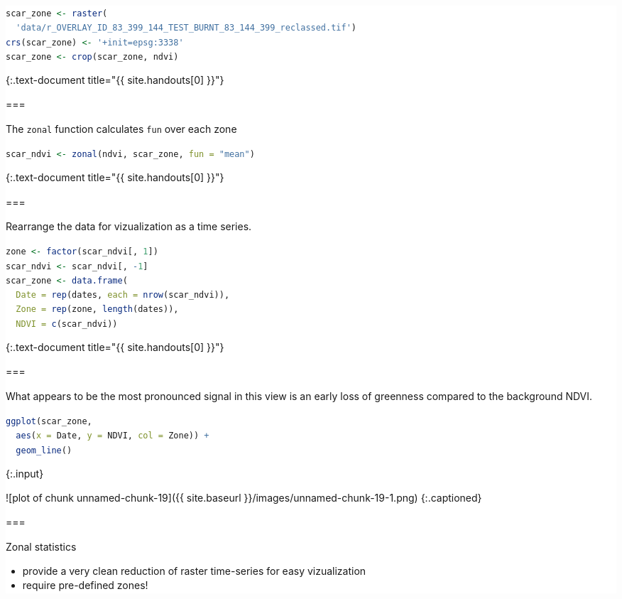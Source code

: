 
~~~r
scar_zone <- raster(
  'data/r_OVERLAY_ID_83_399_144_TEST_BURNT_83_144_399_reclassed.tif')
crs(scar_zone) <- '+init=epsg:3338'
scar_zone <- crop(scar_zone, ndvi)
~~~
{:.text-document title="{{ site.handouts[0] }}"}

===

The `zonal` function calculates `fun` over each zone


~~~r
scar_ndvi <- zonal(ndvi, scar_zone, fun = "mean")
~~~
{:.text-document title="{{ site.handouts[0] }}"}

===

Rearrange the data for vizualization as a time series.


~~~r
zone <- factor(scar_ndvi[, 1])
scar_ndvi <- scar_ndvi[, -1]
scar_zone <- data.frame(
  Date = rep(dates, each = nrow(scar_ndvi)),
  Zone = rep(zone, length(dates)),
  NDVI = c(scar_ndvi))
~~~
{:.text-document title="{{ site.handouts[0] }}"}

===

What appears to be the most pronounced signal in this view is an early loss of greenness compared to the background NDVI.


~~~r
ggplot(scar_zone,
  aes(x = Date, y = NDVI, col = Zone)) +
  geom_line()
~~~
{:.input}

![plot of chunk unnamed-chunk-19]({{ site.baseurl }}/images/unnamed-chunk-19-1.png)
{:.captioned}

===

Zonal statistics

- provide a very clean reduction of raster time-series for easy vizualization
- require pre-defined zones!
